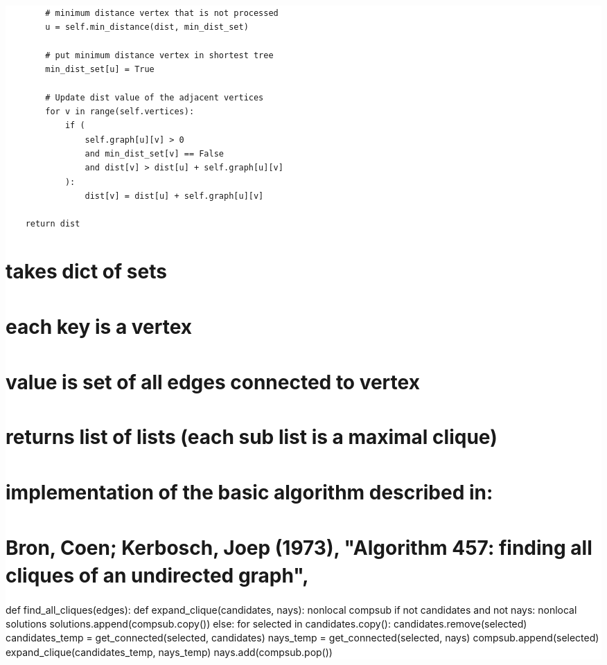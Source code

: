             # minimum distance vertex that is not processed
            u = self.min_distance(dist, min_dist_set)

            # put minimum distance vertex in shortest tree
            min_dist_set[u] = True

            # Update dist value of the adjacent vertices
            for v in range(self.vertices):
                if (
                    self.graph[u][v] > 0
                    and min_dist_set[v] == False
                    and dist[v] > dist[u] + self.graph[u][v]
                ):
                    dist[v] = dist[u] + self.graph[u][v]

        return dist

# takes dict of sets

# each key is a vertex

# value is set of all edges connected to vertex

# returns list of lists (each sub list is a maximal clique)

# implementation of the basic algorithm described in:

# Bron, Coen; Kerbosch, Joep (1973), "Algorithm 457: finding all cliques of an undirected graph",

def find_all_cliques(edges):
def expand_clique(candidates, nays):
nonlocal compsub
if not candidates and not nays:
nonlocal solutions
solutions.append(compsub.copy())
else:
for selected in candidates.copy():
candidates.remove(selected)
candidates_temp = get_connected(selected, candidates)
nays_temp = get_connected(selected, nays)
compsub.append(selected)
expand_clique(candidates_temp, nays_temp)
nays.add(compsub.pop())
